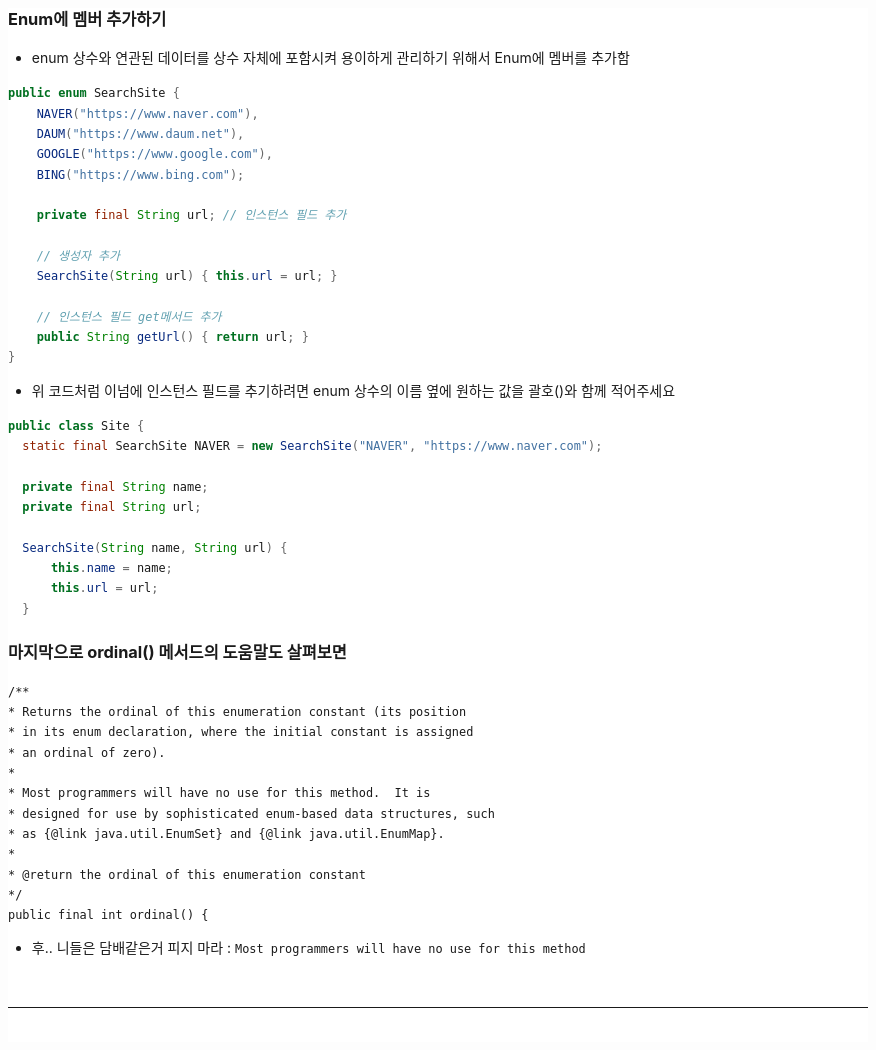 ### Enum에 멤버 추가하기
- enum 상수와 연관된 데이터를 상수 자체에 포함시켜 용이하게 관리하기 위해서 Enum에 멤버를 추가함

```java
public enum SearchSite {
	NAVER("https://www.naver.com"),
	DAUM("https://www.daum.net"),
	GOOGLE("https://www.google.com"),
	BING("https://www.bing.com");
 
	private final String url; // 인스턴스 필드 추가
 
	// 생성자 추가
	SearchSite(String url) { this.url = url; }
 
	// 인스턴스 필드 get메서드 추가
	public String getUrl() { return url; }
}
```
- 위 코드처럼 이넘에 인스턴스 필드를 추기하려면 enum 상수의 이름 옆에 원하는 값을 괄호()와 함께 적어주세요

```java
public class Site {
  static final SearchSite NAVER = new SearchSite("NAVER", "https://www.naver.com");

  private final String name;
  private final String url;

  SearchSite(String name, String url) {
      this.name = name;
      this.url = url;
  }
```

### 마지막으로 ordinal() 메서드의 도움말도 살펴보면

```
/**
* Returns the ordinal of this enumeration constant (its position
* in its enum declaration, where the initial constant is assigned
* an ordinal of zero).
*
* Most programmers will have no use for this method.  It is
* designed for use by sophisticated enum-based data structures, such
* as {@link java.util.EnumSet} and {@link java.util.EnumMap}.
*
* @return the ordinal of this enumeration constant
*/
public final int ordinal() {
```
- 후.. 니들은 담배같은거 피지 마라 : ```Most programmers will have no use for this method```

<br><hr><br>
